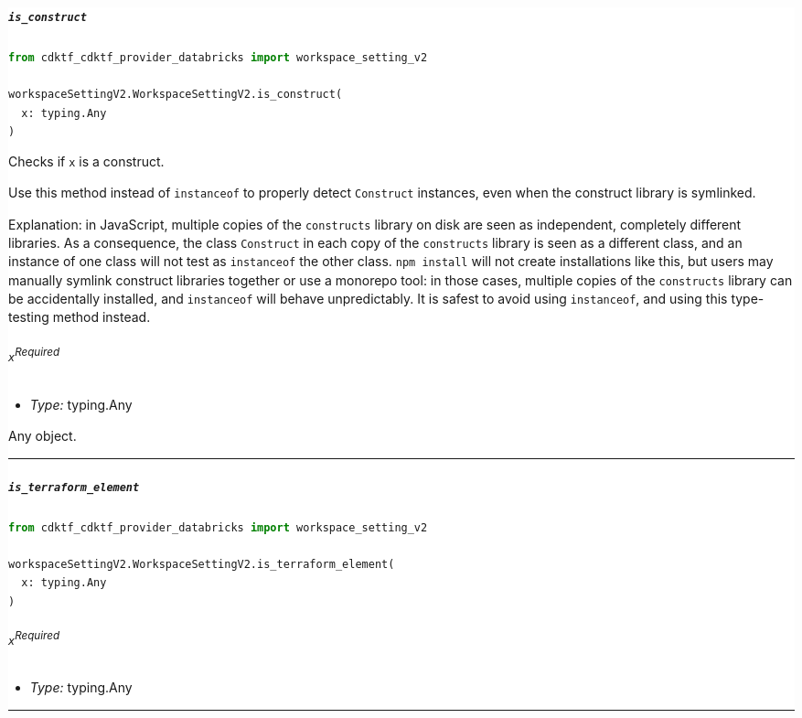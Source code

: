 
##### `is_construct` <a name="is_construct" id="@cdktf/provider-databricks.workspaceSettingV2.WorkspaceSettingV2.isConstruct"></a>

```python
from cdktf_cdktf_provider_databricks import workspace_setting_v2

workspaceSettingV2.WorkspaceSettingV2.is_construct(
  x: typing.Any
)
```

Checks if `x` is a construct.

Use this method instead of `instanceof` to properly detect `Construct`
instances, even when the construct library is symlinked.

Explanation: in JavaScript, multiple copies of the `constructs` library on
disk are seen as independent, completely different libraries. As a
consequence, the class `Construct` in each copy of the `constructs` library
is seen as a different class, and an instance of one class will not test as
`instanceof` the other class. `npm install` will not create installations
like this, but users may manually symlink construct libraries together or
use a monorepo tool: in those cases, multiple copies of the `constructs`
library can be accidentally installed, and `instanceof` will behave
unpredictably. It is safest to avoid using `instanceof`, and using
this type-testing method instead.

###### `x`<sup>Required</sup> <a name="x" id="@cdktf/provider-databricks.workspaceSettingV2.WorkspaceSettingV2.isConstruct.parameter.x"></a>

- *Type:* typing.Any

Any object.

---

##### `is_terraform_element` <a name="is_terraform_element" id="@cdktf/provider-databricks.workspaceSettingV2.WorkspaceSettingV2.isTerraformElement"></a>

```python
from cdktf_cdktf_provider_databricks import workspace_setting_v2

workspaceSettingV2.WorkspaceSettingV2.is_terraform_element(
  x: typing.Any
)
```

###### `x`<sup>Required</sup> <a name="x" id="@cdktf/provider-databricks.workspaceSettingV2.WorkspaceSettingV2.isTerraformElement.parameter.x"></a>

- *Type:* typing.Any

---